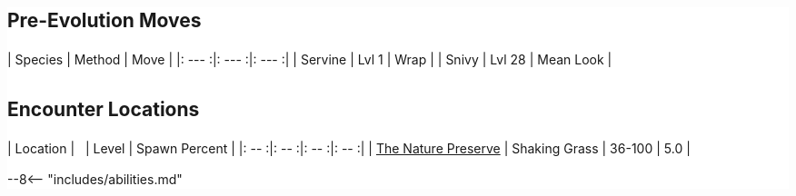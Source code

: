 ## Pre-Evolution Moves
| Species | Method | Move |
|: --- :|: --- :|: --- :|
| Servine | Lvl 1 | Wrap |
| Snivy | Lvl 28 | Mean Look |


## Encounter Locations

| Location | &nbsp; | Level | Spawn Percent |
|: -- :|: -- :|: -- :|: -- :|
| [The Nature Preserve] | Shaking Grass | 36-100 | 5.0 |

--8<-- "includes/abilities.md"

[types.afphoto]: ../img/type/types.afphoto
[physical]: ../img/type/physical.png
[dark]: ../img/type/dark.png
[fire]: ../img/type/fire.png
[dragon]: ../img/type/dragon.png
[electric]: ../img/type/electric.png
[fairy]: ../img/type/fairy.png
[damange_classes.afphoto]: ../img/type/damange_classes.afphoto
[rock]: ../img/type/rock.png
[ghost]: ../img/type/ghost.png
[poison]: ../img/type/poison.png
[flying]: ../img/type/flying.png
[grass]: ../img/type/grass.png
[special]: ../img/type/special.png
[status]: ../img/type/status.png
[ice]: ../img/type/ice.png
[water]: ../img/type/water.png
[ground]: ../img/type/ground.png
[normal]: ../img/type/normal.png
[psychic]: ../img/type/psychic.png
[bug]: ../img/type/bug.png
[fighting]: ../img/type/fighting.png
[steel]: ../img/type/steel.png
[497_base]: ../img/animated/497.gif

[The Nature Preserve]: ../../wildareas/The_Nature_Preserve/
